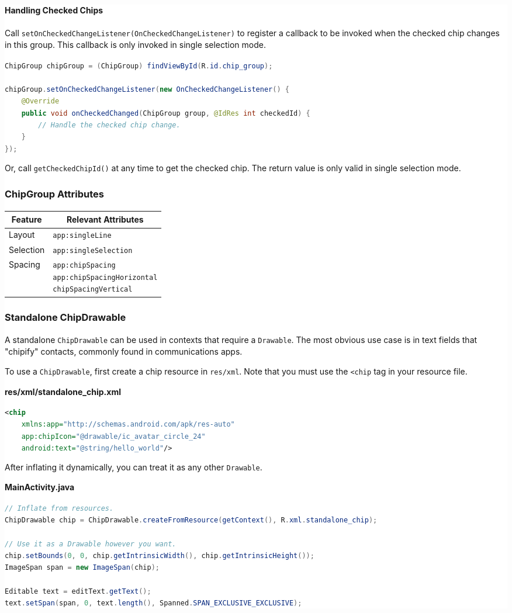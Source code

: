 #### Handling Checked Chips

Call `setOnCheckedChangeListener(OnCheckedChangeListener)` to register a
callback to be invoked when the checked chip changes in this group. This
callback is only invoked in single selection mode.

```java
ChipGroup chipGroup = (ChipGroup) findViewById(R.id.chip_group);

chipGroup.setOnCheckedChangeListener(new OnCheckedChangeListener() {
    @Override
    public void onCheckedChanged(ChipGroup group, @IdRes int checkedId) {
        // Handle the checked chip change.
    }
});
```

Or, call `getCheckedChipId()` at any time to get the checked chip. The return
value is only valid in single selection mode.

### ChipGroup Attributes
Feature         | Relevant Attributes
----------------| -----------------------------
Layout          |`app:singleLine`
Selection       | `app:singleSelection`
Spacing         |`app:chipSpacing` <br> `app:chipSpacingHorizontal` <br> `chipSpacingVertical`

### Standalone ChipDrawable

A standalone `ChipDrawable` can be used in contexts that require a `Drawable`.
The most obvious use case is in text fields that "chipify" contacts, commonly
found in communications apps.

To use a `ChipDrawable`, first create a chip resource in `res/xml`. Note that
you must use the `<chip` tag in your resource file.

**res/xml/standalone_chip.xml**

```xml
<chip
    xmlns:app="http://schemas.android.com/apk/res-auto"
    app:chipIcon="@drawable/ic_avatar_circle_24"
    android:text="@string/hello_world"/>
```

After inflating it dynamically, you can treat it as any other `Drawable`.

**MainActivity.java**

```java
// Inflate from resources.
ChipDrawable chip = ChipDrawable.createFromResource(getContext(), R.xml.standalone_chip);

// Use it as a Drawable however you want.
chip.setBounds(0, 0, chip.getIntrinsicWidth(), chip.getIntrinsicHeight());
ImageSpan span = new ImageSpan(chip);

Editable text = editText.getText();
text.setSpan(span, 0, text.length(), Spanned.SPAN_EXCLUSIVE_EXCLUSIVE);
```
